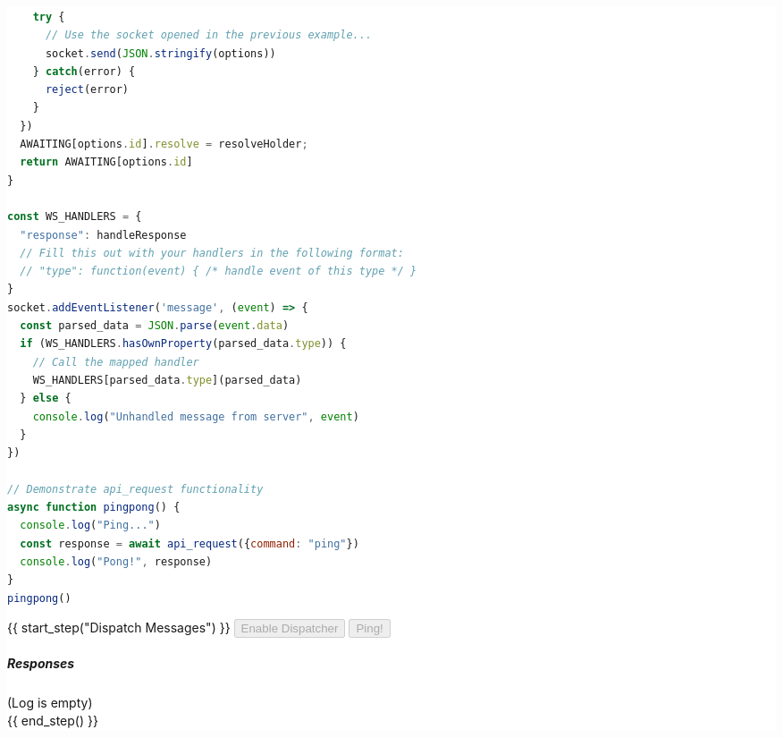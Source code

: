 ```js
    try {
      // Use the socket opened in the previous example...
      socket.send(JSON.stringify(options))
    } catch(error) {
      reject(error)
    }
  })
  AWAITING[options.id].resolve = resolveHolder;
  return AWAITING[options.id]
}

const WS_HANDLERS = {
  "response": handleResponse
  // Fill this out with your handlers in the following format:
  // "type": function(event) { /* handle event of this type */ }
}
socket.addEventListener('message', (event) => {
  const parsed_data = JSON.parse(event.data)
  if (WS_HANDLERS.hasOwnProperty(parsed_data.type)) {
    // Call the mapped handler
    WS_HANDLERS[parsed_data.type](parsed_data)
  } else {
    console.log("Unhandled message from server", event)
  }
})

// Demonstrate api_request functionality
async function pingpong() {
  console.log("Ping...")
  const response = await api_request({command: "ping"})
  console.log("Pong!", response)
}
pingpong()
```

{{ start_step("Dispatch Messages") }}
<button id="enable_dispatcher" class="btn btn-primary" disabled="disabled">Enable Dispatcher</button>
<button id="dispatch_ping" class="btn btn-primary" disabled="disabled">Ping!</button>
<h5>Responses</h5>
<div class="ws-console" id="monitor-console-ping"><span class="placeholder">(Log is empty)</span></div>
{{ end_step() }}

<script type="application/javascript">
const AWAITING = {}
const handleResponse = function(data) {
  if (!data.hasOwnProperty("id")) {
    writeToConsole("#monitor-console-ping", "Got response event without ID:", data)
    return
  }
  if (AWAITING.hasOwnProperty(data.id)) {
    AWAITING[data.id].resolve(data)
  } else {
    writeToConsole("#monitor-console-ping", "Response to un-awaited request w/ ID " + data.id)
  }
}
